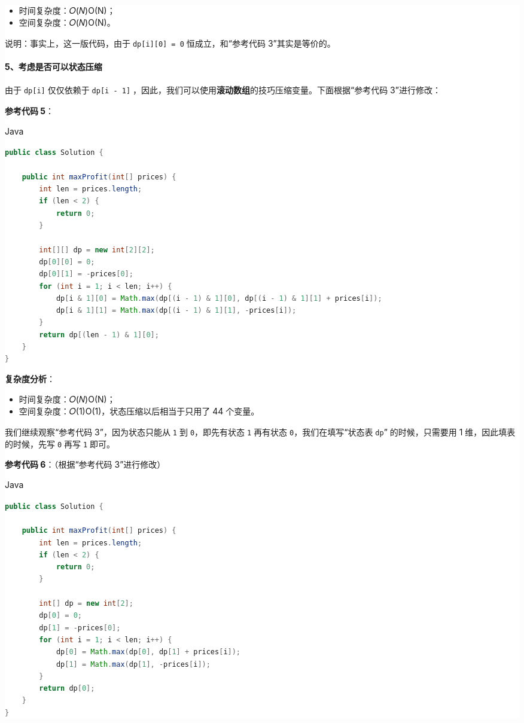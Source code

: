 - 时间复杂度：𝑂(𝑁)O(N)；
- 空间复杂度：𝑂(𝑁)O(N)。

说明：事实上，这一版代码，由于 `dp[i][0] = 0` 恒成立，和“参考代码 3”其实是等价的。

#### 5、考虑是否可以状态压缩

由于 `dp[i]` 仅仅依赖于 `dp[i - 1]` ，因此，我们可以使用**滚动数组**的技巧压缩变量。下面根据“参考代码 3”进行修改：

**参考代码 5**：

Java

```Java
public class Solution {

    public int maxProfit(int[] prices) {
        int len = prices.length;
        if (len < 2) {
            return 0;
        }

        int[][] dp = new int[2][2];
        dp[0][0] = 0;
        dp[0][1] = -prices[0];
        for (int i = 1; i < len; i++) {
            dp[i & 1][0] = Math.max(dp[(i - 1) & 1][0], dp[(i - 1) & 1][1] + prices[i]);
            dp[i & 1][1] = Math.max(dp[(i - 1) & 1][1], -prices[i]);
        }
        return dp[(len - 1) & 1][0];
    }
}
```

**复杂度分析**：

- 时间复杂度：𝑂(𝑁)O(N)；
- 空间复杂度：𝑂(1)O(1)，状态压缩以后相当于只用了 44 个变量。

我们继续观察“参考代码 3”，因为状态只能从 `1` 到 `0`，即先有状态 `1` 再有状态 `0`，我们在填写“状态表 `dp`” 的时候，只需要用 1 维，因此填表的时候，先写 `0` 再写 `1` 即可。

**参考代码 6**：（根据“参考代码 3”进行修改）

Java

```Java
public class Solution {

    public int maxProfit(int[] prices) {
        int len = prices.length;
        if (len < 2) {
            return 0;
        }

        int[] dp = new int[2];
        dp[0] = 0;
        dp[1] = -prices[0];
        for (int i = 1; i < len; i++) {
            dp[0] = Math.max(dp[0], dp[1] + prices[i]);
            dp[1] = Math.max(dp[1], -prices[i]);
        }
        return dp[0];
    }
}
```
